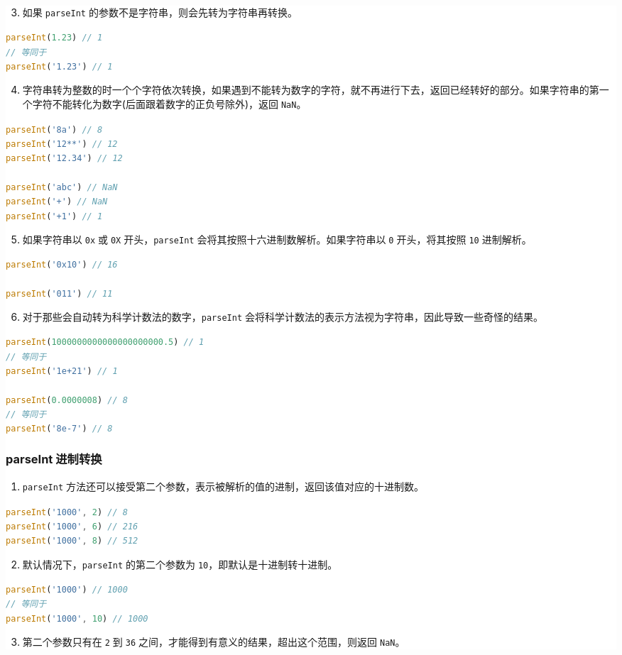3. 如果 `parseInt` 的参数不是字符串，则会先转为字符串再转换。

```js
parseInt(1.23) // 1
// 等同于
parseInt('1.23') // 1
```

4. 字符串转为整数的时一个个字符依次转换，如果遇到不能转为数字的字符，就不再进行下去，返回已经转好的部分。如果字符串的第一个字符不能转化为数字(后面跟着数字的正负号除外)，返回 `NaN`。

```js
parseInt('8a') // 8
parseInt('12**') // 12
parseInt('12.34') // 12

parseInt('abc') // NaN
parseInt('+') // NaN
parseInt('+1') // 1
```

5. 如果字符串以 `0x` 或 `0X` 开头，`parseInt` 会将其按照十六进制数解析。如果字符串以 `0` 开头，将其按照 `10` 进制解析。

```js
parseInt('0x10') // 16

parseInt('011') // 11
```

6. 对于那些会自动转为科学计数法的数字，`parseInt` 会将科学计数法的表示方法视为字符串，因此导致一些奇怪的结果。

```js
parseInt(1000000000000000000000.5) // 1
// 等同于
parseInt('1e+21') // 1

parseInt(0.0000008) // 8
// 等同于
parseInt('8e-7') // 8
```

### parseInt 进制转换

1. `parseInt` 方法还可以接受第二个参数，表示被解析的值的进制，返回该值对应的十进制数。

```js
parseInt('1000', 2) // 8
parseInt('1000', 6) // 216
parseInt('1000', 8) // 512
```

2. 默认情况下，`parseInt` 的第二个参数为 `10`，即默认是十进制转十进制。

```js
parseInt('1000') // 1000
// 等同于
parseInt('1000', 10) // 1000
```

3. 第二个参数只有在 `2` 到 `36` 之间，才能得到有意义的结果，超出这个范围，则返回 `NaN`。
